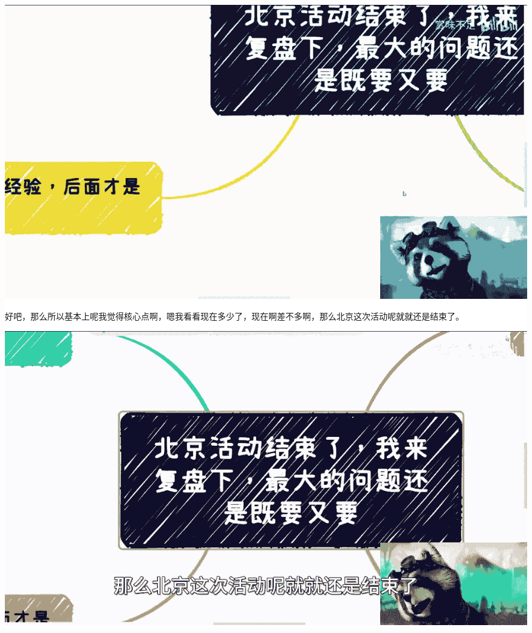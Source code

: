 ![](img/61bb64bdcd6045c1a41ce2dc0c25a5b0_23.png)

好吧，那么所以基本上呢我觉得核心点啊，嗯我看看现在多少了，现在啊差不多啊，那么北京这次活动呢就就还是结束了。



![](img/61bb64bdcd6045c1a41ce2dc0c25a5b0_25.png)

